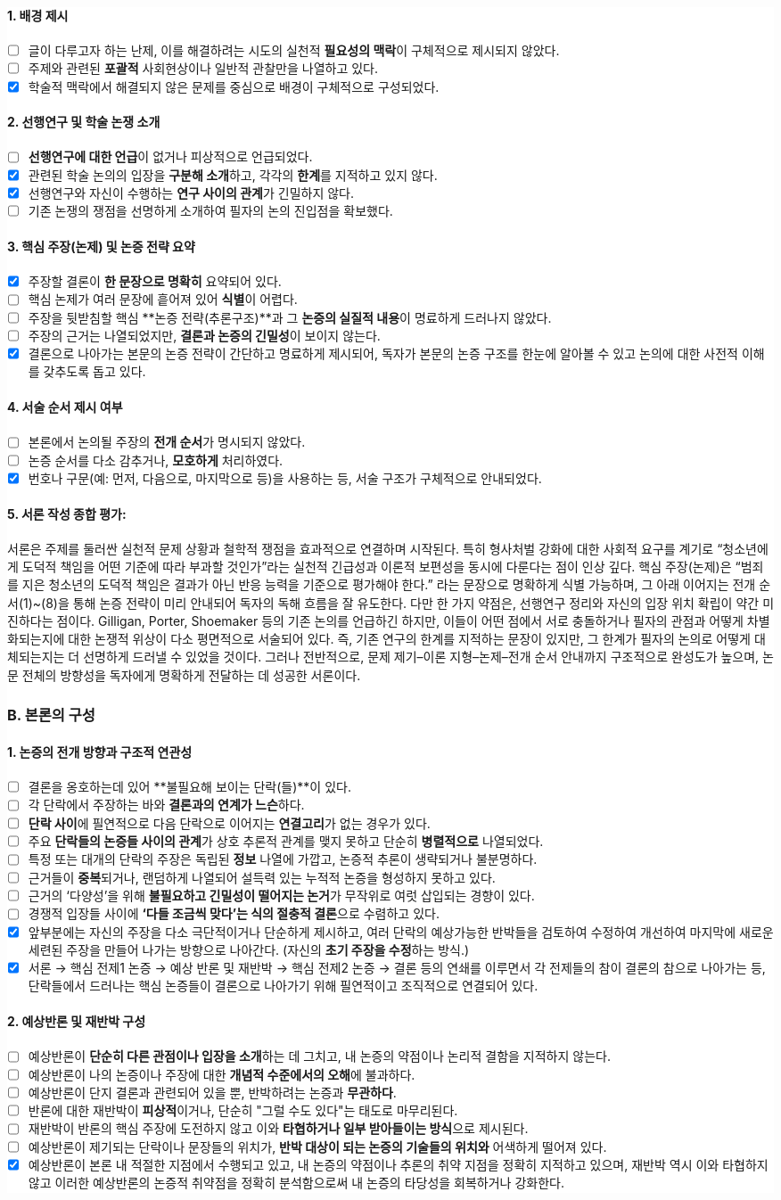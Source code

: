 #### **1. 배경 제시**
- [ ] 글이 다루고자 하는 난제, 이를 해결하려는 시도의 실천적 **필요성의 맥락**이 구체적으로 제시되지 않았다.  
- [ ] 주제와 관련된 **포괄적** 사회현상이나 일반적 관찰만을 나열하고 있다.  
- [x] 학술적 맥락에서 해결되지 않은 문제를 중심으로 배경이 구체적으로 구성되었다.

#### **2. 선행연구 및 학술 논쟁 소개**
- [ ] **선행연구에 대한 언급**이 없거나 피상적으로 언급되었다.  
- [x] 관련된 학술 논의의 입장을 **구분해 소개**하고, 각각의 **한계**를 지적하고 있지 않다.
- [x] 선행연구와 자신이 수행하는 **연구 사이의 관계**가 긴밀하지 않다.  
- [ ] 기존 논쟁의 쟁점을 선명하게 소개하여 필자의 논의 진입점을 확보했다.

#### **3. 핵심 주장(논제) 및 논증 전략 요약**
- [x] 주장할 결론이 **한 문장으로 명확히** 요약되어 있다.  
- [ ] 핵심 논제가 여러 문장에 흩어져 있어 **식별**이 어렵다.  
- [ ] 주장을 뒷받침할 핵심 **논증 전략(추론구조)**과 그 **논증의 실질적 내용**이 명료하게 드러나지 않았다.
- [ ] 주장의 근거는 나열되었지만, **결론과 논증의 긴밀성**이 보이지 않는다.
- [x] 결론으로 나아가는 본문의 논증 전략이 간단하고 명료하게 제시되어, 독자가 본문의 논증 구조를 한눈에 알아볼 수 있고 논의에 대한 사전적 이해를 갖추도록 돕고 있다. 

#### **4. 서술 순서 제시 여부**
- [ ] 본론에서 논의될 주장의 **전개 순서**가 명시되지 않았다.  
- [ ] 논증 순서를 다소 감추거나, **모호하게** 처리하였다.  
- [x] 번호나 구문(예: 먼저, 다음으로, 마지막으로 등)을 사용하는 등, 서술 구조가 구체적으로 안내되었다.

#### **5. 서론 작성 종합 평가**: 

서론은 주제를 둘러싼 실천적 문제 상황과 철학적 쟁점을 효과적으로 연결하며 시작된다. 특히 형사처벌 강화에 대한 사회적 요구를 계기로 “청소년에게 도덕적 책임을 어떤 기준에 따라 부과할 것인가”라는 실천적 긴급성과 이론적 보편성을 동시에 다룬다는 점이 인상 깊다.
핵심 주장(논제)은
“범죄를 지은 청소년의 도덕적 책임은 결과가 아닌 반응 능력을 기준으로 평가해야 한다.”
라는 문장으로 명확하게 식별 가능하며, 그 아래 이어지는 전개 순서(1)~(8)을 통해 논증 전략이 미리 안내되어 독자의 독해 흐름을 잘 유도한다.
다만 한 가지 약점은, 선행연구 정리와 자신의 입장 위치 확립이 약간 미진하다는 점이다. Gilligan, Porter, Shoemaker 등의 기존 논의를 언급하긴 하지만, 이들이 어떤 점에서 서로 충돌하거나 필자의 관점과 어떻게 차별화되는지에 대한 논쟁적 위상이 다소 평면적으로 서술되어 있다.
즉, 기존 연구의 한계를 지적하는 문장이 있지만, 그 한계가 필자의 논의로 어떻게 대체되는지는 더 선명하게 드러낼 수 있었을 것이다.
그러나 전반적으로, 문제 제기–이론 지형–논제–전개 순서 안내까지 구조적으로 완성도가 높으며, 논문 전체의 방향성을 독자에게 명확하게 전달하는 데 성공한 서론이다.

### B. 본론의 구성 

#### **1. 논증의 전개 방향과 구조적 연관성** 
- [ ] 결론을 옹호하는데 있어 **불필요해 보이는 단락(들)**이 있다. 
- [ ] 각 단락에서 주장하는 바와 **결론과의 연계가 느슨**하다.  
- [ ] **단락 사이**에 필연적으로 다음 단락으로 이어지는 **연결고리**가 없는 경우가 있다.
- [ ] 주요 **단락들의 논증들 사이의 관계**가 상호 추론적 관계를 맺지 못하고 단순히 **병렬적으로** 나열되었다.
- [ ] 특정 또는 대개의 단락의 주장은 독립된 **정보** 나열에 가깝고, 논증적 추론이 생략되거나 불분명하다.    
- [ ] 근거들이 **중복**되거나, 랜덤하게 나열되어 설득력 있는 누적적 논증을 형성하지 못하고 있다. 
- [ ] 근거의 ‘다양성’을 위해 **불필요하고 긴밀성이 떨어지는 논거**가 무작위로 여럿 삽입되는 경향이 있다.    
- [ ] 경쟁적 입장들 사이에 **‘다들 조금씩 맞다’는 식의 절충적 결론**으로 수렴하고 있다.  
- [x] 앞부분에는 자신의 주장을 다소 극단적이거나 단순하게 제시하고, 여러 단락의 예상가능한 반박들을 검토하여 수정하여 개선하여 마지막에 새로운 세련된 주장을 만들어 나가는 방향으로 나아간다. (자신의 **초기 주장을 수정**하는 방식.)
- [x] 서론 → 핵심 전제1 논증 → 예상 반론 및 재반박 → 핵심 전제2 논증 → 결론 등의 연쇄를 이루면서 각 전제들의 참이 결론의 참으로 나아가는 등, 단락들에서 드러나는 핵심 논증들이 결론으로 나아가기 위해 필연적이고 조직적으로 연결되어 있다.  

#### **2. 예상반론 및 재반박 구성**
- [ ] 예상반론이 **단순히 다른 관점이나 입장을 소개**하는 데 그치고, 내 논증의 약점이나 논리적 결함을 지적하지 않는다.  
- [ ] 예상반론이 나의 논증이나 주장에 대한 **개념적 수준에서의 오해**에 불과하다. 
- [ ] 예상반론이 단지 결론과 관련되어 있을 뿐, 반박하려는 논증과 **무관하다**. 
- [ ] 반론에 대한 재반박이 **피상적**이거나, 단순히 "그럴 수도 있다"는 태도로 마무리된다.  
- [ ] 재반박이 반론의 핵심 주장에 도전하지 않고 이와 **타협하거나 일부 받아들이는 방식**으로 제시된다. 
- [ ] 예상반론이 제기되는 단락이나 문장들의 위치가, **반박 대상이 되는 논증의 기술들의 위치와** 어색하게 떨어져 있다. 
- [x] 예상반론이 본론 내 적절한 지점에서 수행되고 있고, 내 논증의 약점이나 추론의 취약 지점을 정확히 지적하고 있으며, 재반박 역시 이와 타협하지 않고 이러한 예상반론의 논증적 취약점을 정확히 분석함으로써 내 논증의 타당성을 회복하거나 강화한다.  
